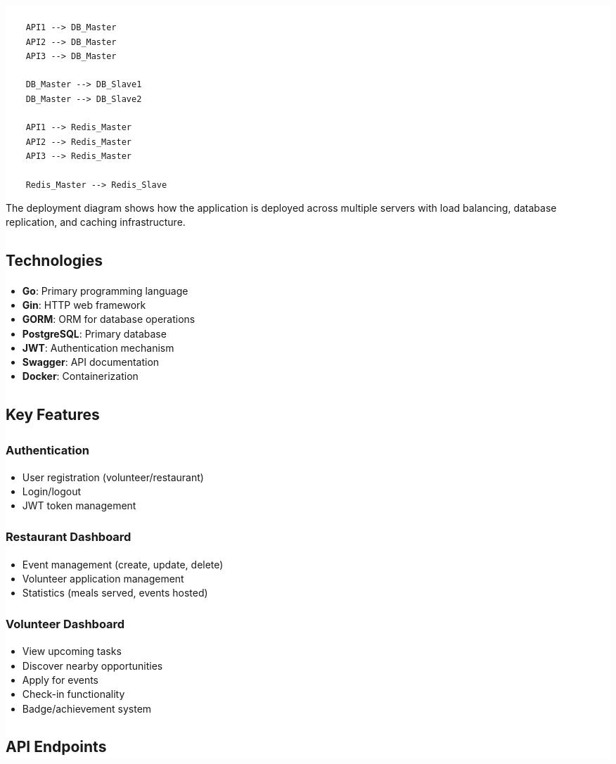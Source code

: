 ```mermaid
    
    API1 --> DB_Master
    API2 --> DB_Master
    API3 --> DB_Master
    
    DB_Master --> DB_Slave1
    DB_Master --> DB_Slave2
    
    API1 --> Redis_Master
    API2 --> Redis_Master
    API3 --> Redis_Master
    
    Redis_Master --> Redis_Slave
```

The deployment diagram shows how the application is deployed across multiple servers with load balancing, database replication, and caching infrastructure.

## Technologies

- **Go**: Primary programming language
- **Gin**: HTTP web framework
- **GORM**: ORM for database operations
- **PostgreSQL**: Primary database
- **JWT**: Authentication mechanism
- **Swagger**: API documentation
- **Docker**: Containerization

## Key Features

### Authentication
- User registration (volunteer/restaurant)
- Login/logout
- JWT token management

### Restaurant Dashboard
- Event management (create, update, delete)
- Volunteer application management
- Statistics (meals served, events hosted)

### Volunteer Dashboard
- View upcoming tasks
- Discover nearby opportunities
- Apply for events
- Check-in functionality
- Badge/achievement system

## API Endpoints
